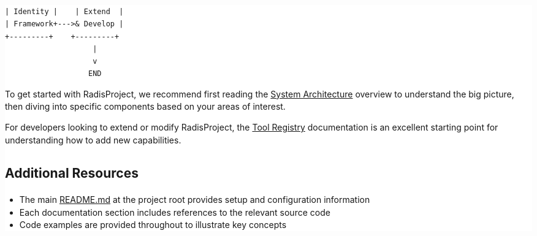 ```
| Identity |    | Extend  |
| Framework+--->& Develop |
+---------+    +---------+
                    |
                    v
                   END
```

To get started with RadisProject, we recommend first reading the [System Architecture](./system_architecture/README.md) overview to understand the big picture, then diving into specific components based on your areas of interest.

For developers looking to extend or modify RadisProject, the [Tool Registry](./tool_registry/README.md) documentation is an excellent starting point for understanding how to add new capabilities.

## Additional Resources

- The main [README.md](../README.md) at the project root provides setup and configuration information
- Each documentation section includes references to the relevant source code
- Code examples are provided throughout to illustrate key concepts
